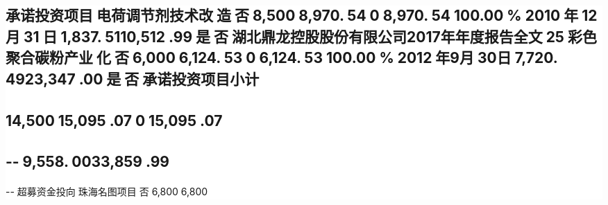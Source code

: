 承诺投资项目
电荷调节剂技术改
造
否
8,500
8,970.
54
0
8,970.
54
100.00
%
2010
年
12
月
31
日
1,837.
5110,512
.99
是
否
湖北鼎龙控股股份有限公司2017年年度报告全文
25
彩色聚合碳粉产业
化
否
6,000
6,124.
53
0
6,124.
53
100.00
%
2012
年9月
30日
7,720.
4923,347
.00
是
否
承诺投资项目小计
--
14,500
15,095
.07
0
15,095
.07
--
--
9,558.
0033,859
.99
--
--
超募资金投向
珠海名图项目
否
6,800
6,800